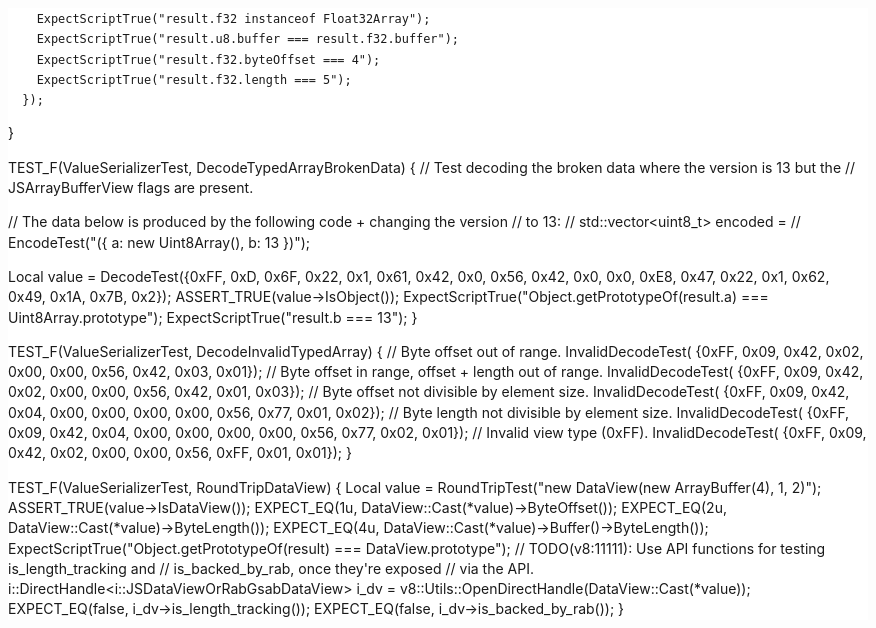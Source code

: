         ExpectScriptTrue("result.f32 instanceof Float32Array");
        ExpectScriptTrue("result.u8.buffer === result.f32.buffer");
        ExpectScriptTrue("result.f32.byteOffset === 4");
        ExpectScriptTrue("result.f32.length === 5");
      });
}

TEST_F(ValueSerializerTest, DecodeTypedArrayBrokenData) {
  // Test decoding the broken data where the version is 13 but the
  // JSArrayBufferView flags are present.

  // The data below is produced by the following code + changing the version
  // to 13:
  // std::vector<uint8_t> encoded =
  //     EncodeTest("({ a: new Uint8Array(), b: 13 })");

  Local<Value> value = DecodeTest({0xFF, 0xD,  0x6F, 0x22, 0x1,  0x61, 0x42,
                                   0x0,  0x56, 0x42, 0x0,  0x0,  0xE8, 0x47,
                                   0x22, 0x1,  0x62, 0x49, 0x1A, 0x7B, 0x2});
  ASSERT_TRUE(value->IsObject());
  ExpectScriptTrue("Object.getPrototypeOf(result.a) === Uint8Array.prototype");
  ExpectScriptTrue("result.b === 13");
}

TEST_F(ValueSerializerTest, DecodeInvalidTypedArray) {
  // Byte offset out of range.
  InvalidDecodeTest(
      {0xFF, 0x09, 0x42, 0x02, 0x00, 0x00, 0x56, 0x42, 0x03, 0x01});
  // Byte offset in range, offset + length out of range.
  InvalidDecodeTest(
      {0xFF, 0x09, 0x42, 0x02, 0x00, 0x00, 0x56, 0x42, 0x01, 0x03});
  // Byte offset not divisible by element size.
  InvalidDecodeTest(
      {0xFF, 0x09, 0x42, 0x04, 0x00, 0x00, 0x00, 0x00, 0x56, 0x77, 0x01, 0x02});
  // Byte length not divisible by element size.
  InvalidDecodeTest(
      {0xFF, 0x09, 0x42, 0x04, 0x00, 0x00, 0x00, 0x00, 0x56, 0x77, 0x02, 0x01});
  // Invalid view type (0xFF).
  InvalidDecodeTest(
      {0xFF, 0x09, 0x42, 0x02, 0x00, 0x00, 0x56, 0xFF, 0x01, 0x01});
}

TEST_F(ValueSerializerTest, RoundTripDataView) {
  Local<Value> value = RoundTripTest("new DataView(new ArrayBuffer(4), 1, 2)");
  ASSERT_TRUE(value->IsDataView());
  EXPECT_EQ(1u, DataView::Cast(*value)->ByteOffset());
  EXPECT_EQ(2u, DataView::Cast(*value)->ByteLength());
  EXPECT_EQ(4u, DataView::Cast(*value)->Buffer()->ByteLength());
  ExpectScriptTrue("Object.getPrototypeOf(result) === DataView.prototype");
  // TODO(v8:11111): Use API functions for testing is_length_tracking and
  // is_backed_by_rab, once they're exposed
  // via the API.
  i::DirectHandle<i::JSDataViewOrRabGsabDataView> i_dv =
      v8::Utils::OpenDirectHandle(DataView::Cast(*value));
  EXPECT_EQ(false, i_dv->is_length_tracking());
  EXPECT_EQ(false, i_dv->is_backed_by_rab());
}
